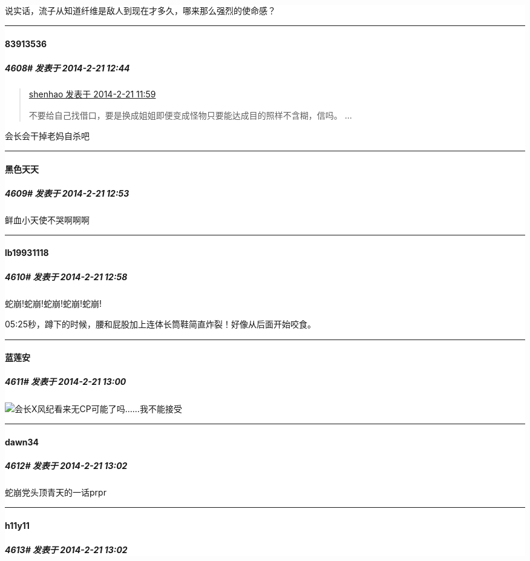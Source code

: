 
说实话，流子从知道纤维是敌人到现在才多久，哪来那么强烈的使命感？


-----

####  83913536  
##### 4608#       发表于 2014-2-21 12:44


<blockquote><a href="httphttps://bbs.saraba1st.com/2b/forum.php?mod=redirect&amp;goto=findpost&amp;pid=24566433&amp;ptid=915948" target="_blank">shenhao 发表于 2014-2-21 11:59</a>

不要给自己找借口，要是换成姐姐即便变成怪物只要能达成目的照样不含糊，信吗。 ...</blockquote>
会长会干掉老妈自杀吧


-----

####  黑色天天  
##### 4609#       发表于 2014-2-21 12:53


鲜血小天使不哭啊啊啊 


-----

####  lb19931118  
##### 4610#       发表于 2014-2-21 12:58


蛇崩!蛇崩!蛇崩!蛇崩!蛇崩!


05:25秒，蹲下的时候，腰和屁股加上连体长筒鞋简直炸裂！好像从后面开始咬食。


-----

####  蓝莲安  
##### 4611#       发表于 2014-2-21 13:00


<img src="https://static.saraba1st.com/image/smiley/face/178.gif" referrerpolicy="no-referrer">会长X风纪看来无CP可能了吗……我不能接受


-----

####  dawn34  
##### 4612#       发表于 2014-2-21 13:02


蛇崩党头顶青天的一话prpr


-----

####  h11y11  
##### 4613#       发表于 2014-2-21 13:02
